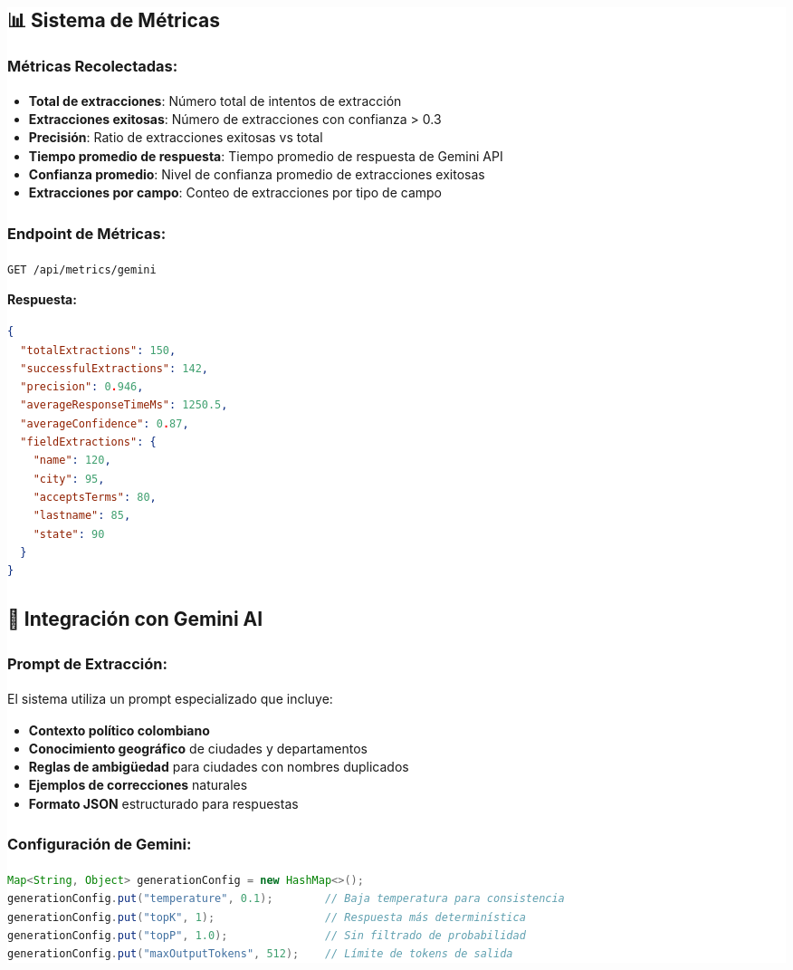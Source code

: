 ## 📊 **Sistema de Métricas**

### **Métricas Recolectadas:**

- **Total de extracciones**: Número total de intentos de extracción
- **Extracciones exitosas**: Número de extracciones con confianza > 0.3
- **Precisión**: Ratio de extracciones exitosas vs total
- **Tiempo promedio de respuesta**: Tiempo promedio de respuesta de Gemini API
- **Confianza promedio**: Nivel de confianza promedio de extracciones exitosas
- **Extracciones por campo**: Conteo de extracciones por tipo de campo

### **Endpoint de Métricas:**

```
GET /api/metrics/gemini
```

**Respuesta:**
```json
{
  "totalExtractions": 150,
  "successfulExtractions": 142,
  "precision": 0.946,
  "averageResponseTimeMs": 1250.5,
  "averageConfidence": 0.87,
  "fieldExtractions": {
    "name": 120,
    "city": 95,
    "acceptsTerms": 80,
    "lastname": 85,
    "state": 90
  }
}
```

## 🤖 **Integración con Gemini AI**

### **Prompt de Extracción:**

El sistema utiliza un prompt especializado que incluye:

- **Contexto político colombiano**
- **Conocimiento geográfico** de ciudades y departamentos
- **Reglas de ambigüedad** para ciudades con nombres duplicados
- **Ejemplos de correcciones** naturales
- **Formato JSON** estructurado para respuestas

### **Configuración de Gemini:**

```java
Map<String, Object> generationConfig = new HashMap<>();
generationConfig.put("temperature", 0.1);        // Baja temperatura para consistencia
generationConfig.put("topK", 1);                 // Respuesta más determinística
generationConfig.put("topP", 1.0);               // Sin filtrado de probabilidad
generationConfig.put("maxOutputTokens", 512);    // Límite de tokens de salida
```

